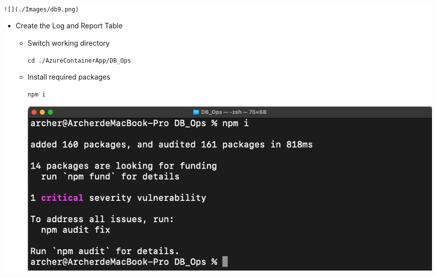     ![](./Images/db9.png)

* Create the Log and Report Table
  * Switch working directory
    ```
    cd ./AzureContainerApp/DB_Ops
    ```
  * Install required packages
    ```
    npm i
    ```

    ![](./Images/8-5.png)
